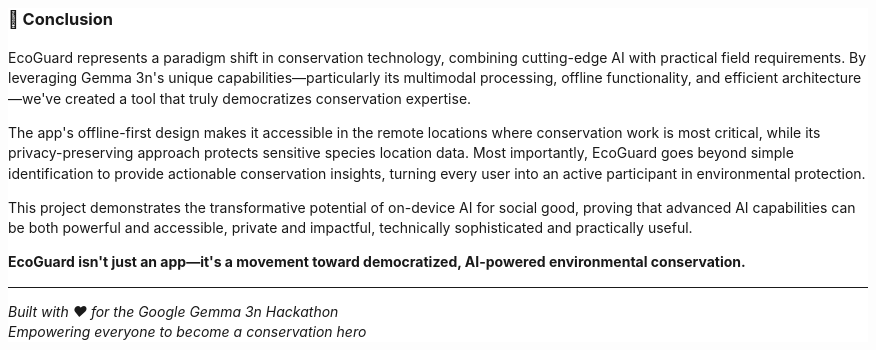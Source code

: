 ### 🎯 Conclusion

EcoGuard represents a paradigm shift in conservation technology, combining cutting-edge AI with practical field requirements. By leveraging Gemma 3n's unique capabilities—particularly its multimodal processing, offline functionality, and efficient architecture—we've created a tool that truly democratizes conservation expertise.

The app's offline-first design makes it accessible in the remote locations where conservation work is most critical, while its privacy-preserving approach protects sensitive species location data. Most importantly, EcoGuard goes beyond simple identification to provide actionable conservation insights, turning every user into an active participant in environmental protection.

This project demonstrates the transformative potential of on-device AI for social good, proving that advanced AI capabilities can be both powerful and accessible, private and impactful, technically sophisticated and practically useful.

**EcoGuard isn't just an app—it's a movement toward democratized, AI-powered environmental conservation.**

---

*Built with ❤️ for the Google Gemma 3n Hackathon*  
*Empowering everyone to become a conservation hero*